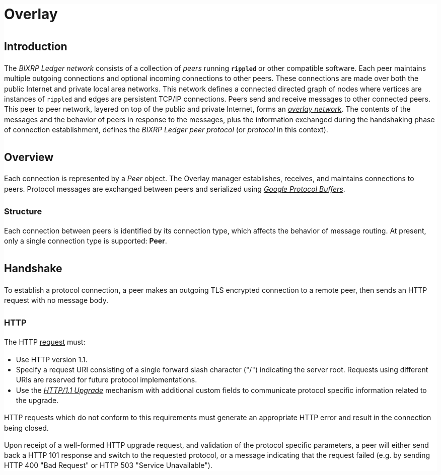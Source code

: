 # Overlay

## Introduction

The _BIXRP Ledger network_ consists of a collection of _peers_ running
**`rippled`** or other compatible software. Each peer maintains multiple
outgoing connections and optional incoming connections to other peers.
These connections are made over both the public Internet and private local
area networks. This network defines a connected directed graph of nodes
where vertices are instances of `rippled` and edges are persistent TCP/IP
connections. Peers send and receive messages to other connected peers. This
peer to peer network, layered on top of the public and private Internet,
forms an [_overlay network_][overlay_network]. The contents of the messages
and the behavior of peers in response to the messages, plus the information
exchanged during the handshaking phase of connection establishment, defines
the _BIXRP Ledger peer protocol_ (or _protocol_ in this context).

## Overview

Each connection is represented by a _Peer_ object. The Overlay manager
establishes, receives, and maintains connections to peers. Protocol
messages are exchanged between peers and serialized using
[_Google Protocol Buffers_][protocol_buffers].

### Structure

Each connection between peers is identified by its connection type, which
affects the behavior of message routing. At present, only a single connection
type is supported: **Peer**.

## Handshake

To establish a protocol connection, a peer makes an outgoing TLS encrypted
connection to a remote peer, then sends an HTTP request with no message body.

### HTTP

The HTTP [request](https://www.w3.org/Protocols/rfc2616/rfc2616-sec5.html) must:

- Use HTTP version 1.1.
- Specify a request URI consisting of a single forward slash character ("/")
indicating the server root. Requests using different URIs are reserved for
future protocol implementations.
- Use the [_HTTP/1.1 Upgrade_][upgrade_header] mechanism with additional custom
fields to communicate protocol specific information related to the upgrade.

HTTP requests which do not conform to this requirements must generate an
appropriate HTTP error and result in the connection being closed.

Upon receipt of a well-formed HTTP upgrade request, and validation of the
protocol specific parameters, a peer will either send back a HTTP 101 response
and switch to the requested protocol, or a message indicating that the request
failed (e.g. by sending HTTP 400 "Bad Request" or HTTP 503 "Service Unavailable").


[overlay_network]: http://en.wikipedia.org/wiki/Overlay_network
[protocol_buffers]: https://developers.google.com/protocol-buffers/
[upgrade_header]: http://en.wikipedia.org/wiki/HTTP/1.1_Upgrade_header